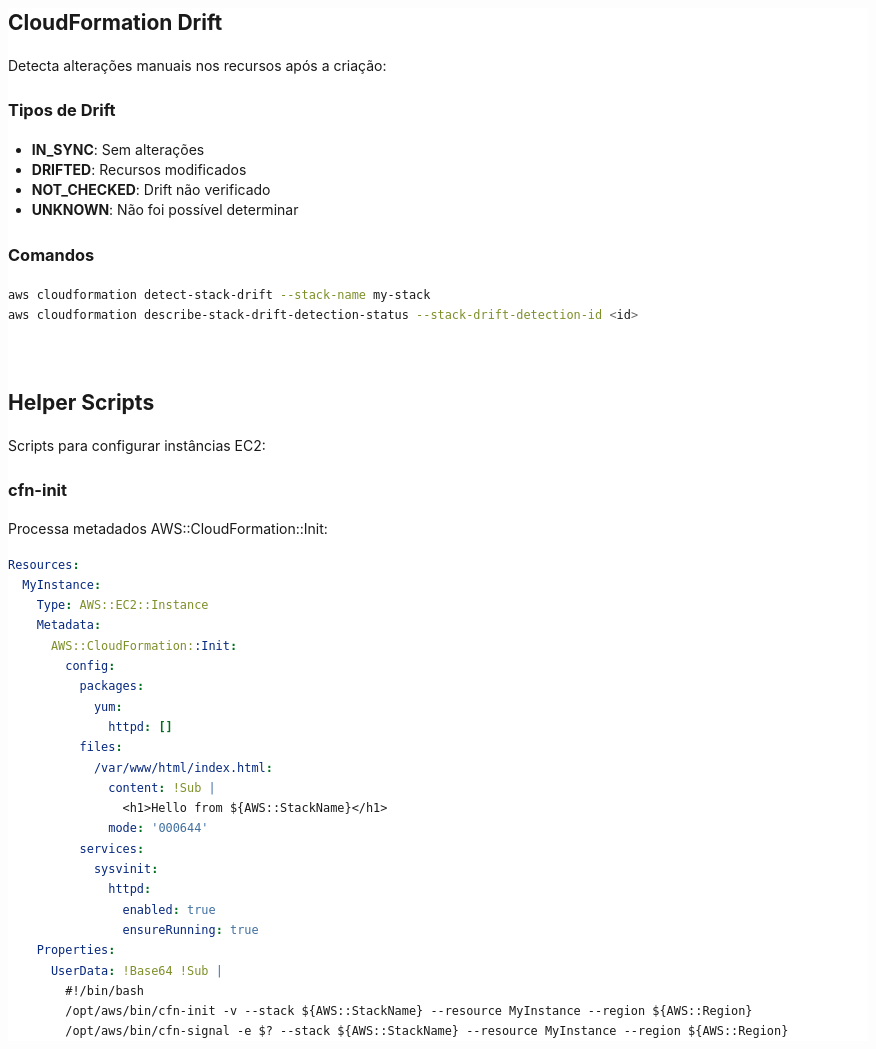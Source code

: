 ## CloudFormation Drift

Detecta alterações manuais nos recursos após a criação:

### Tipos de Drift

- **IN_SYNC**: Sem alterações
- **DRIFTED**: Recursos modificados
- **NOT_CHECKED**: Drift não verificado
- **UNKNOWN**: Não foi possível determinar

### Comandos

```bash
aws cloudformation detect-stack-drift --stack-name my-stack
aws cloudformation describe-stack-drift-detection-status --stack-drift-detection-id <id>
```

<br />

## Helper Scripts

Scripts para configurar instâncias EC2:

### cfn-init

Processa metadados AWS::CloudFormation::Init:

```yaml
Resources:
  MyInstance:
    Type: AWS::EC2::Instance
    Metadata:
      AWS::CloudFormation::Init:
        config:
          packages:
            yum:
              httpd: []
          files:
            /var/www/html/index.html:
              content: !Sub |
                <h1>Hello from ${AWS::StackName}</h1>
              mode: '000644'
          services:
            sysvinit:
              httpd:
                enabled: true
                ensureRunning: true
    Properties:
      UserData: !Base64 !Sub |
        #!/bin/bash
        /opt/aws/bin/cfn-init -v --stack ${AWS::StackName} --resource MyInstance --region ${AWS::Region}
        /opt/aws/bin/cfn-signal -e $? --stack ${AWS::StackName} --resource MyInstance --region ${AWS::Region}
```
